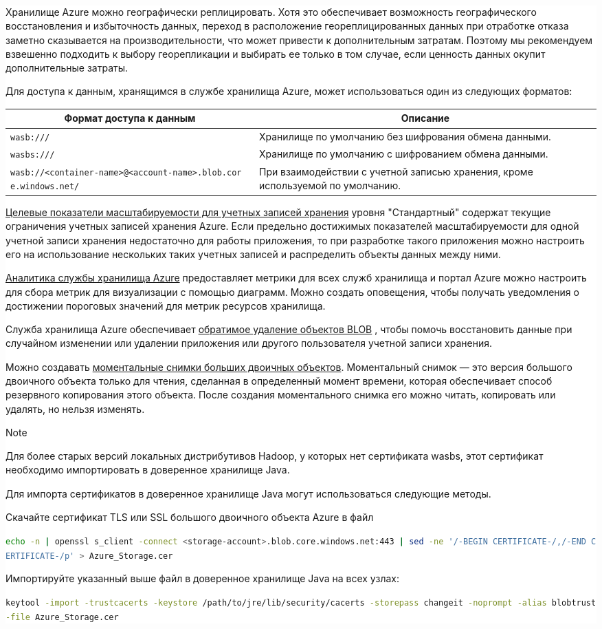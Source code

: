 Хранилище Azure можно географически реплицировать. Хотя это обеспечивает возможность географического восстановления и избыточность данных, переход в расположение геореплицированных данных при отработке отказа заметно сказывается на производительности, что может привести к дополнительным затратам. Поэтому мы рекомендуем взвешенно подходить к выбору георепликации и выбирать ее только в том случае, если ценность данных окупит дополнительные затраты.

Для доступа к данным, хранящимся в службе хранилища Azure, может использоваться один из следующих форматов:

|Формат доступа к данным |Описание |
|---|---|
|`wasb:///`|Хранилище по умолчанию без шифрования обмена данными.|
|`wasbs:///`|Хранилище по умолчанию с шифрованием обмена данными.|
|`wasb://<container-name>@<account-name>.blob.core.windows.net/`|При взаимодействии с учетной записью хранения, кроме используемой по умолчанию. |

[Целевые показатели масштабируемости для учетных записей хранения](../../storage/common/scalability-targets-standard-account.md) уровня "Стандартный" содержат текущие ограничения учетных записей хранения Azure. Если предельно достижимых показателей масштабируемости для одной учетной записи хранения недостаточно для работы приложения, то при разработке такого приложения можно настроить его на использование нескольких таких учетных записей и распределить объекты данных между ними.

[Аналитика службы хранилища Azure](../../storage/common/storage-analytics.md) предоставляет метрики для всех служб хранилища и портал Azure можно настроить для сбора метрик для визуализации с помощью диаграмм. Можно создать оповещения, чтобы получать уведомления о достижении пороговых значений для метрик ресурсов хранилища.

Служба хранилища Azure обеспечивает [обратимое удаление объектов BLOB](../../storage/blobs/soft-delete-blob-overview.md) , чтобы помочь восстановить данные при случайном изменении или удалении приложения или другого пользователя учетной записи хранения.

Можно создавать [моментальные снимки больших двоичных объектов](/rest/api/storageservices/creating-a-snapshot-of-a-blob). Моментальный снимок — это версия большого двоичного объекта только для чтения, сделанная в определенный момент времени, которая обеспечивает способ резервного копирования этого объекта. После создания моментального снимка его можно читать, копировать или удалять, но нельзя изменять.

> [!Note]
> Для более старых версий локальных дистрибутивов Hadoop, у которых нет сертификата wasbs, этот сертификат необходимо импортировать в доверенное хранилище Java.

Для импорта сертификатов в доверенное хранилище Java могут использоваться следующие методы.

Скачайте сертификат TLS или SSL большого двоичного объекта Azure в файл

```bash
echo -n | openssl s_client -connect <storage-account>.blob.core.windows.net:443 | sed -ne '/-BEGIN CERTIFICATE-/,/-END CERTIFICATE-/p' > Azure_Storage.cer
```

Импортируйте указанный выше файл в доверенное хранилище Java на всех узлах:

```bash
keytool -import -trustcacerts -keystore /path/to/jre/lib/security/cacerts -storepass changeit -noprompt -alias blobtrust -file Azure_Storage.cer
```

